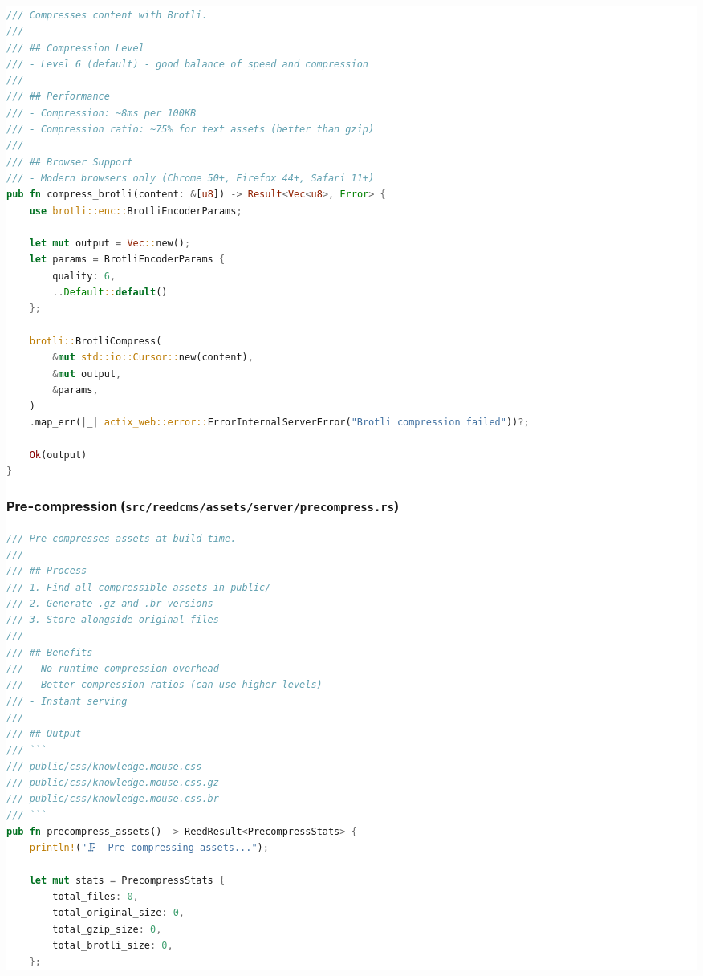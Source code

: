 ```rust
/// Compresses content with Brotli.
///
/// ## Compression Level
/// - Level 6 (default) - good balance of speed and compression
///
/// ## Performance
/// - Compression: ~8ms per 100KB
/// - Compression ratio: ~75% for text assets (better than gzip)
///
/// ## Browser Support
/// - Modern browsers only (Chrome 50+, Firefox 44+, Safari 11+)
pub fn compress_brotli(content: &[u8]) -> Result<Vec<u8>, Error> {
    use brotli::enc::BrotliEncoderParams;

    let mut output = Vec::new();
    let params = BrotliEncoderParams {
        quality: 6,
        ..Default::default()
    };

    brotli::BrotliCompress(
        &mut std::io::Cursor::new(content),
        &mut output,
        &params,
    )
    .map_err(|_| actix_web::error::ErrorInternalServerError("Brotli compression failed"))?;

    Ok(output)
}
```

### Pre-compression (`src/reedcms/assets/server/precompress.rs`)

```rust
/// Pre-compresses assets at build time.
///
/// ## Process
/// 1. Find all compressible assets in public/
/// 2. Generate .gz and .br versions
/// 3. Store alongside original files
///
/// ## Benefits
/// - No runtime compression overhead
/// - Better compression ratios (can use higher levels)
/// - Instant serving
///
/// ## Output
/// ```
/// public/css/knowledge.mouse.css
/// public/css/knowledge.mouse.css.gz
/// public/css/knowledge.mouse.css.br
/// ```
pub fn precompress_assets() -> ReedResult<PrecompressStats> {
    println!("🗜️  Pre-compressing assets...");

    let mut stats = PrecompressStats {
        total_files: 0,
        total_original_size: 0,
        total_gzip_size: 0,
        total_brotli_size: 0,
    };

```